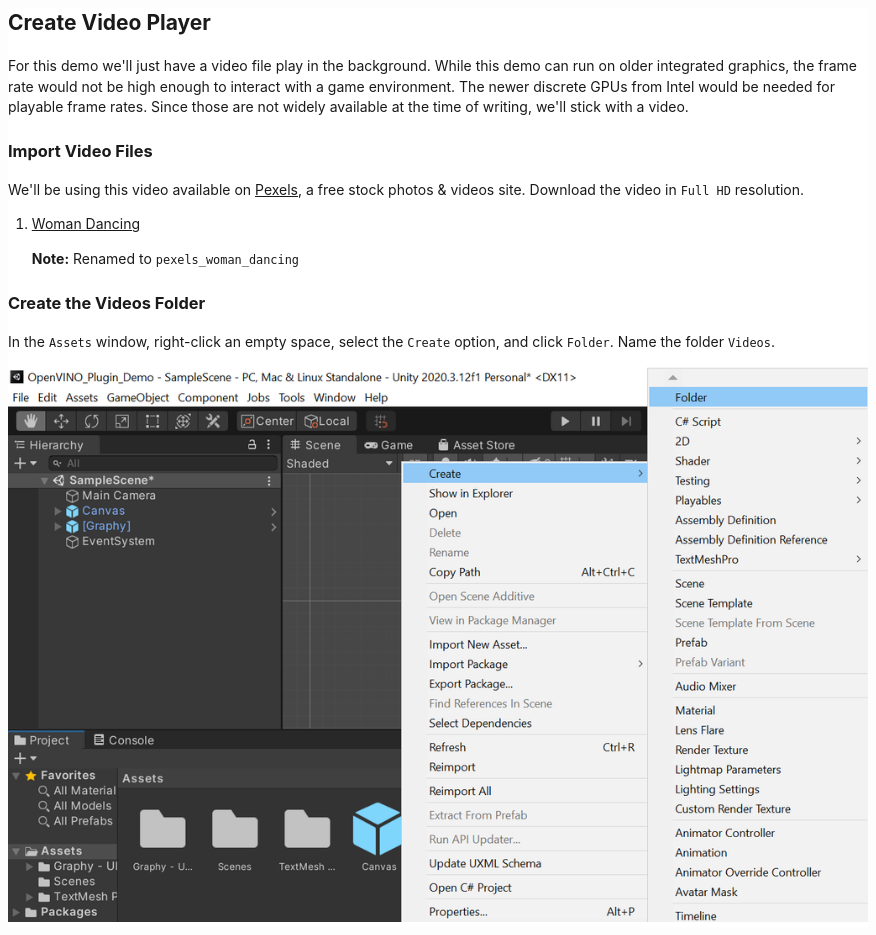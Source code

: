 



## Create Video Player

For this demo we'll just have a video file play in the background. While this demo can run on older integrated graphics, the frame rate would not be high enough to interact with a game environment. The newer discrete GPUs from Intel would be needed for playable frame rates. Since those are not widely available at the time of writing, we'll stick with a video.

### Import Video Files

We'll be using this video available on [Pexels](https://www.pexels.com/), a free stock photos & videos site. Download the video in `Full HD` resolution.

1. [Woman Dancing](https://www.pexels.com/video/woman-dancing-2873755/)

   **Note:** Renamed to `pexels_woman_dancing`

 

### Create the Videos Folder

In the `Assets` window, right-click an empty space, select the `Create` option, and click `Folder`. Name the folder `Videos`.

![unity-editor-create-folder](..\images\openvino-unity-plugin\unity-editor-create-folder.png)
